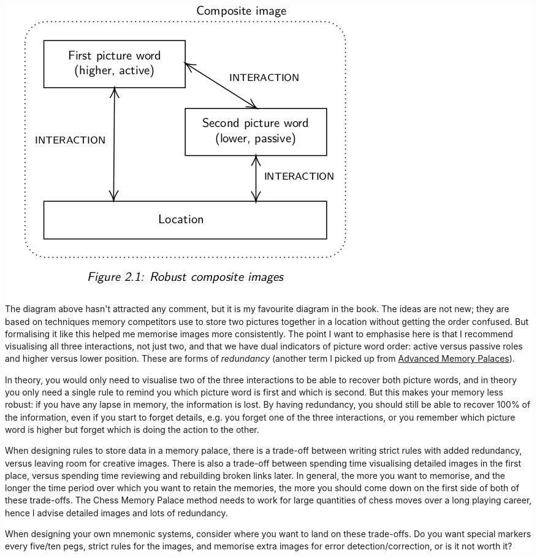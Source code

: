 ![Robust composite images diagram](/assets/chessmemorypalace/f2-1.png)

The diagram above hasn't attracted any comment, but it is my favourite diagram in the book. The ideas are not new; they are based on techniques memory competitors use to store two pictures together in a location without getting the order confused. But formalising it like this helped me memorise images more consistently. The point I want to emphasise here is that I recommend visualising all three interactions, not just two, and that we have dual indicators of picture word order: active versus passive roles and higher versus lower position. These are forms of *redundancy* (another term I picked up from [Advanced Memory Palaces](https://www.goodreads.com/book/show/59897651-advanced-memory-palaces)).

In theory, you would only need to visualise two of the three interactions to be able to recover both picture words, and in theory you only need a single rule to remind you which picture word is first and which is second. But this makes your memory less robust: if you have any lapse in memory, the information is lost. By having redundancy, you should still be able to recover 100% of the information, even if you start to forget details, e.g. you forget one of the three interactions, or you remember which picture word is higher but forget which is doing the action to the other.

When designing rules to store data in a memory palace, there is a trade-off between writing strict rules with added redundancy, versus leaving room for creative images. There is also a trade-off between spending time visualising detailed images in the first place, versus spending time reviewing and rebuilding broken links later. In general, the more you want to memorise, and the longer the time period over which you want to retain the memories, the more you should come down on the first side of both of these trade-offs. The Chess Memory Palace method needs to work for large quantities of chess moves over a long playing career, hence I advise detailed images and lots of redundancy.

When designing your own mnemonic systems, consider where you want to land on these trade-offs. Do you want special markers every five/ten pegs, strict rules for the images, and memorise extra images for error detection/correction, or is it not worth it?
